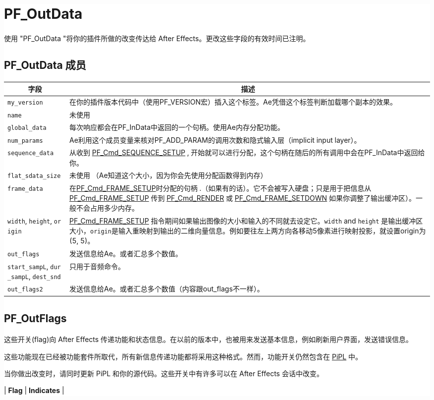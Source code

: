 # PF_OutData

使用 "PF_OutData "将你的插件所做的改变传达给 After Effects。更改这些字段的有效时间已注明。

## PF_OutData 成员

| **字段**                   | **描述**                                                                                                                                                                                                                                                                                                                                                                                                                                        |
| --------------------------- | ---------------------------------|
| `my_version`                | 在你的插件版本代码中（使用PF_VERSION宏）插入这个标签。Ae凭借这个标签判断加载哪个副本的效果。                                                                                                                                                                                                                                                                                              |
| `name`                      | 未使用                                                                                                                                                                                                                                                                                                                                                                                                                                                |
| `global_data`               | 每次响应都会在PF_InData中返回的一个句柄。使用Ae内存分配功能。                                                                                                                                                                                                                                                                                                                        |
| `num_params`                | Ae利用这个成员变量来核对PF_ADD_PARAM的调用次数和隐式输入层（implicit input layer）。                                                                                                                                                                                                                                                                                                                                  |
| `sequence_data`             | 从收到 [PF_Cmd_SEQUENCE_SETUP](effect-basics/command-selectors) , 开始就可以进行分配，这个句柄在随后的所有调用中会在PF_InData中返回给你。                                                                                                                                                                                                                                                                  |
| `flat_sdata_size`           | 未使用 （Ae知道这个大小，因为你会先使用分配函数得到内存）                                                                                                                                                                                                                                                                                                                                 |
| `frame_data`                | 在[PF_Cmd_FRAME_SETUP](effect-basics/command-selectors)时分配的句柄 .（如果有的话）。它不会被写入硬盘；只是用于把信息从 [PF_Cmd_FRAME_SETUP](effect-basics/command-selectors) 传到 [PF_Cmd_RENDER](effect-basics/command-selectors) 或 [PF_Cmd_FRAME_SETDOWN](effect-basics/command-selectors) 如果你调整了输出缓冲区）。一般不会占用多少内存。 |
| `width`, `height`, `origin` | [PF_Cmd_FRAME_SETUP](effect-basics/command-selectors) 指令期间如果输出图像的大小和输入的不同就去设定它。`width` and `height` 是输出缓冲区大小，`origin`是输入重映射到输出的二维向量信息。例如要往左上两方向各移动5像素进行映射投影，就设置origin为(5, 5)。                                                                                                                                           |
| `out_flags`                 | 发送信息给Ae。或者汇总多个数值。                                                                                                                                                                                                                                                                                                                                                                                           |     | `return_msg ` | Ae显示你放置的任何C字符串（每次入口指令执行后会检查和清理） |
| `start_sampL`, `dur_sampL`, `dest_snd` | 只用于音频命令。 |
| `out_flags2`                | 发送信息给Ae。或者汇总多个数值（内容跟out_flags不一样）。 |

## PF_OutFlags

这些开关(flag)向 After Effects 传递功能和状态信息。在以前的版本中，也被用来发送基本信息，例如刷新用户界面，发送错误信息。

这些功能现在已经被功能套件所取代，所有新信息传递功能都将采用这种格式。然而，功能开关仍然包含在 [PiPL](introduction/pipl-resources) 中。

当你做出改变时，请同时更新 PiPL 和你的源代码。这些开关中有许多可以在 After Effects 会话中改变。

| **Flag**                                     | **Indicates**                                                                                                                                                                                                                                                                                                                                                                                                                                                                                                                                                                                                                                                                                                                                                                                                                                                                                                                                                                                                                                                                                                                                                                                                                                                             |